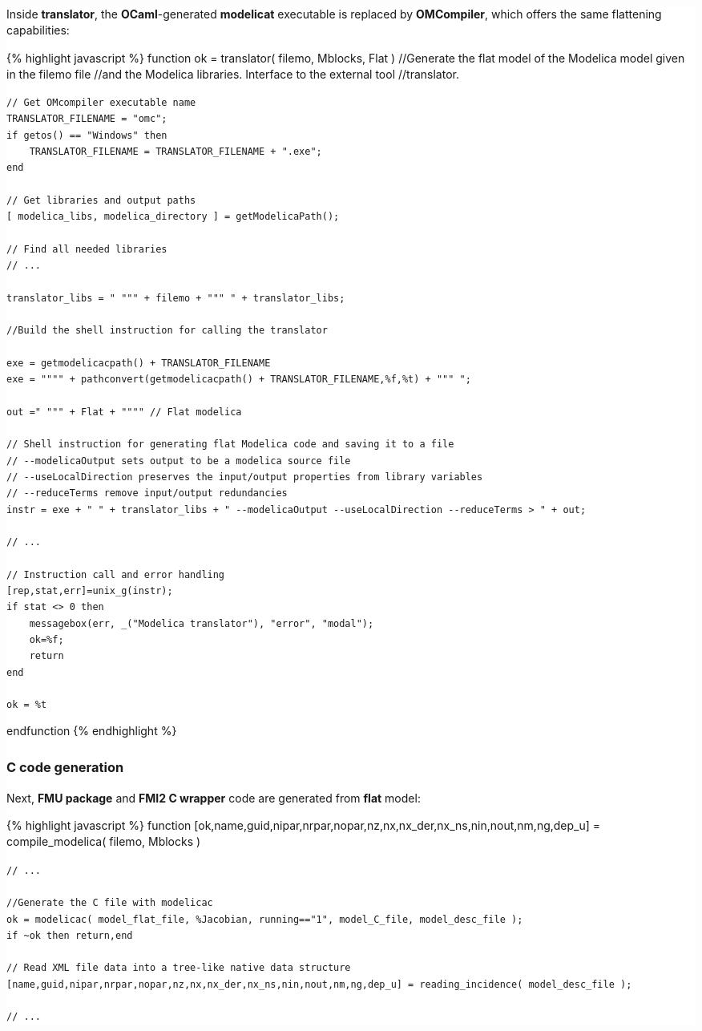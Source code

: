 Inside **translator**, the **OCaml**-generated **modelicat** executable is replaced by **OMCompiler**, which offers the same flattening capabilities:

{% highlight javascript %}
function ok = translator( filemo, Mblocks, Flat )
    //Generate the flat model of the Modelica model given in the filemo file
    //and the Modelica libraries. Interface to the external tool
    //translator.

    // Get OMcompiler executable name
    TRANSLATOR_FILENAME = "omc";
    if getos() == "Windows" then
        TRANSLATOR_FILENAME = TRANSLATOR_FILENAME + ".exe";
    end

    // Get libraries and output paths
    [ modelica_libs, modelica_directory ] = getModelicaPath();

    // Find all needed libraries
    // ...
    
    translator_libs = " """ + filemo + """ " + translator_libs;

    //Build the shell instruction for calling the translator

    exe = getmodelicacpath() + TRANSLATOR_FILENAME
    exe = """" + pathconvert(getmodelicacpath() + TRANSLATOR_FILENAME,%f,%t) + """ ";

    out =" """ + Flat + """" // Flat modelica

    // Shell instruction for generating flat Modelica code and saving it to a file
    // --modelicaOutput sets output to be a modelica source file
    // --useLocalDirection preserves the input/output properties from library variables
    // --reduceTerms remove input/output redundancies
    instr = exe + " " + translator_libs + " --modelicaOutput --useLocalDirection --reduceTerms > " + out;

    // ...
    
    // Instruction call and error handling
    [rep,stat,err]=unix_g(instr);
    if stat <> 0 then
        messagebox(err, _("Modelica translator"), "error", "modal");
        ok=%f;
        return
    end
    
    ok = %t
    
endfunction
{% endhighlight %}

### C code generation

Next, **FMU package** and **FMI2 C wrapper** code are generated from **flat** model:

{% highlight javascript %}
function [ok,name,guid,nipar,nrpar,nopar,nz,nx,nx_der,nx_ns,nin,nout,nm,ng,dep_u] = compile_modelica( filemo, Mblocks )

    // ...

    //Generate the C file with modelicac
    ok = modelicac( model_flat_file, %Jacobian, running=="1", model_C_file, model_desc_file );
    if ~ok then return,end

    // Read XML file data into a tree-like native data structure
    [name,guid,nipar,nrpar,nopar,nz,nx,nx_der,nx_ns,nin,nout,nm,ng,dep_u] = reading_incidence( model_desc_file );

    // ...
